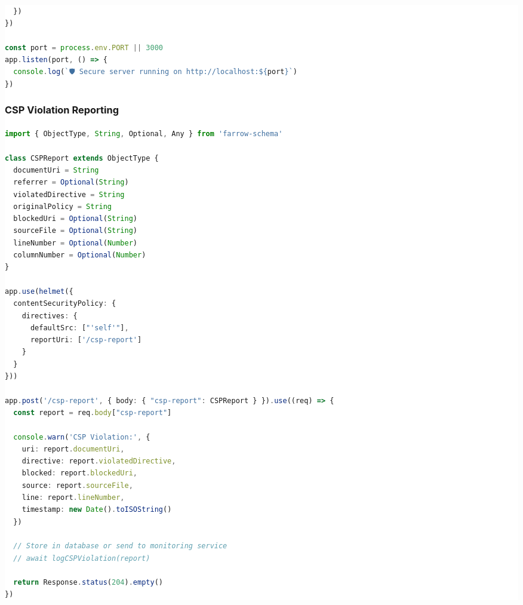 ```typescript
  })
})

const port = process.env.PORT || 3000
app.listen(port, () => {
  console.log(`🛡️ Secure server running on http://localhost:${port}`)
})
```

### CSP Violation Reporting

```typescript
import { ObjectType, String, Optional, Any } from 'farrow-schema'

class CSPReport extends ObjectType {
  documentUri = String
  referrer = Optional(String)
  violatedDirective = String
  originalPolicy = String
  blockedUri = Optional(String)
  sourceFile = Optional(String)
  lineNumber = Optional(Number)
  columnNumber = Optional(Number)
}

app.use(helmet({
  contentSecurityPolicy: {
    directives: {
      defaultSrc: ["'self'"],
      reportUri: ['/csp-report']
    }
  }
}))

app.post('/csp-report', { body: { "csp-report": CSPReport } }).use((req) => {
  const report = req.body["csp-report"]
  
  console.warn('CSP Violation:', {
    uri: report.documentUri,
    directive: report.violatedDirective,
    blocked: report.blockedUri,
    source: report.sourceFile,
    line: report.lineNumber,
    timestamp: new Date().toISOString()
  })
  
  // Store in database or send to monitoring service
  // await logCSPViolation(report)
  
  return Response.status(204).empty()
})
```
